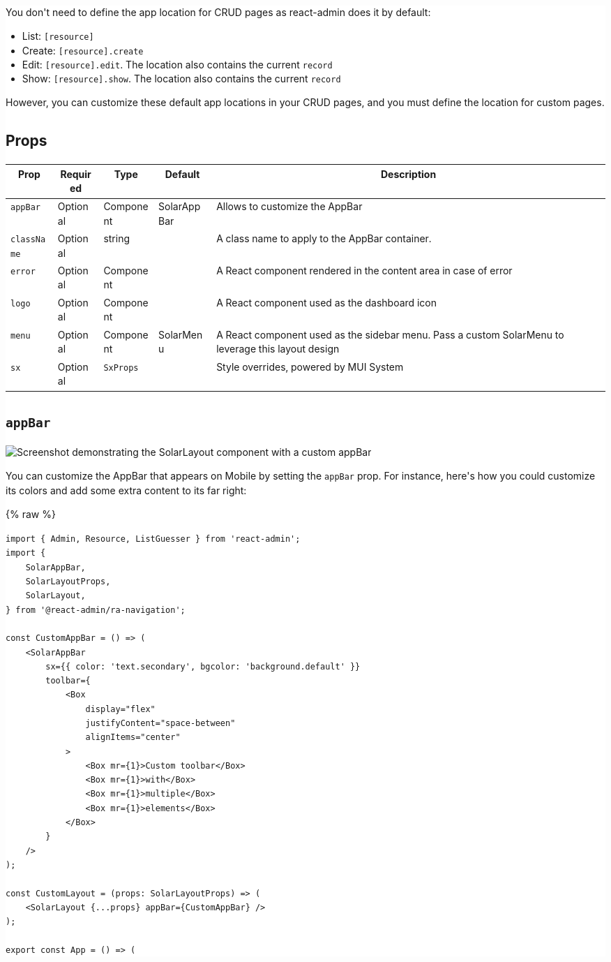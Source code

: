 You don't need to define the app location for CRUD pages as react-admin does it by default:

-   List: `[resource]`
-   Create: `[resource].create`
-   Edit: `[resource].edit`. The location also contains the current `record`
-   Show: `[resource].show`. The location also contains the current `record`

However, you can customize these default app locations in your CRUD pages, and you must define the location for custom pages.

## Props

| Prop        | Required | Type      | Default     | Description                                                                                        |
| ----------- | -------- | --------- | ----------- | -------------------------------------------------------------------------------------------------- |
| `appBar`    | Optional | Component | SolarAppBar | Allows to customize the AppBar                                                                     |
| `className` | Optional | string    |             | A class name to apply to the AppBar container.                                                     |
| `error`     | Optional | Component |             | A React component rendered in the content area in case of error                                    |
| `logo`      | Optional | Component |             | A React component used as the dashboard icon                                                       |
| `menu`      | Optional | Component | SolarMenu   | A React component used as the sidebar menu. Pass a custom SolarMenu to leverage this layout design |
| `sx`        | Optional | `SxProps` |             | Style overrides, powered by MUI System                                                             |

## `appBar`

![Screenshot demonstrating the SolarLayout component with a custom appBar](https://react-admin-ee.marmelab.com/assets/ra-navigation/latest/solar-layout-with-custom-app-bar.png)

You can customize the AppBar that appears on Mobile by setting the `appBar` prop. For instance, here's how you could customize its colors and add some extra content to its far right:

{% raw %}
```tsx
import { Admin, Resource, ListGuesser } from 'react-admin';
import {
    SolarAppBar,
    SolarLayoutProps,
    SolarLayout,
} from '@react-admin/ra-navigation';

const CustomAppBar = () => (
    <SolarAppBar
        sx={{ color: 'text.secondary', bgcolor: 'background.default' }}
        toolbar={
            <Box
                display="flex"
                justifyContent="space-between"
                alignItems="center"
            >
                <Box mr={1}>Custom toolbar</Box>
                <Box mr={1}>with</Box>
                <Box mr={1}>multiple</Box>
                <Box mr={1}>elements</Box>
            </Box>
        }
    />
);

const CustomLayout = (props: SolarLayoutProps) => (
    <SolarLayout {...props} appBar={CustomAppBar} />
);

export const App = () => (
```